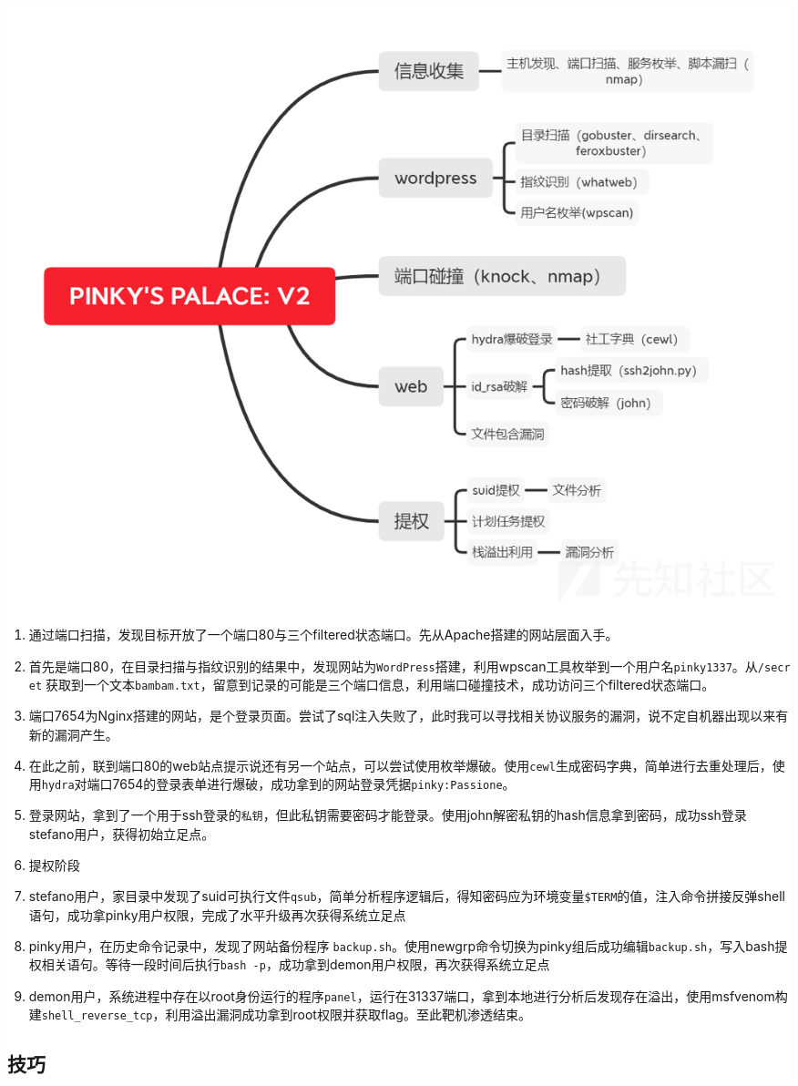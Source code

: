 [![](assets/1703831476-3e84d66d24cdb9f4a00791608539a239.png)](https://xzfile.aliyuncs.com/media/upload/picture/20231228142620-03bb0fca-a54a-1.png)

1.  通过端口扫描，发现目标开放了一个端口80与三个filtered状态端口。先从Apache搭建的网站层面入手。
2.  首先是端口80，在目录扫描与指纹识别的结果中，发现网站为`WordPress`搭建，利用wpscan工具枚举到一个用户名`pinky1337`。从`/secret` 获取到一个文本`bambam.txt`，留意到记录的可能是三个端口信息，利用端口碰撞技术，成功访问三个filtered状态端口。
3.  端口7654为Nginx搭建的网站，是个登录页面。尝试了sql注入失败了，此时我可以寻找相关协议服务的漏洞，说不定自机器出现以来有新的漏洞产生。
4.  在此之前，联到端口80的web站点提示说还有另一个站点，可以尝试使用枚举爆破。使用`cewl`生成密码字典，简单进行去重处理后，使用`hydra`对端口7654的登录表单进行爆破，成功拿到的网站登录凭据`pinky:Passione`。
5.  登录网站，拿到了一个用于ssh登录的`私钥`，但此私钥需要密码才能登录。使用john解密私钥的hash信息拿到密码，成功ssh登录stefano用户，获得初始立足点。
    
6.  提权阶段
    
7.  stefano用户，家目录中发现了suid可执行文件`qsub`，简单分析程序逻辑后，得知密码应为环境变量`$TERM`的值，注入命令拼接反弹shell语句，成功拿pinky用户权限，完成了水平升级再次获得系统立足点
8.  pinky用户，在历史命令记录中，发现了网站备份程序 `backup.sh`。使用newgrp命令切换为pinky组后成功编辑`backup.sh`，写入bash提权相关语句。等待一段时间后执行`bash -p`，成功拿到demon用户权限，再次获得系统立足点
9.  demon用户，系统进程中存在以root身份运行的程序`panel`，运行在31337端口，拿到本地进行分析后发现存在溢出，使用msfvenom构建`shell_reverse_tcp`，利用溢出漏洞成功拿到root权限并获取flag。至此靶机渗透结束。

## 技巧
